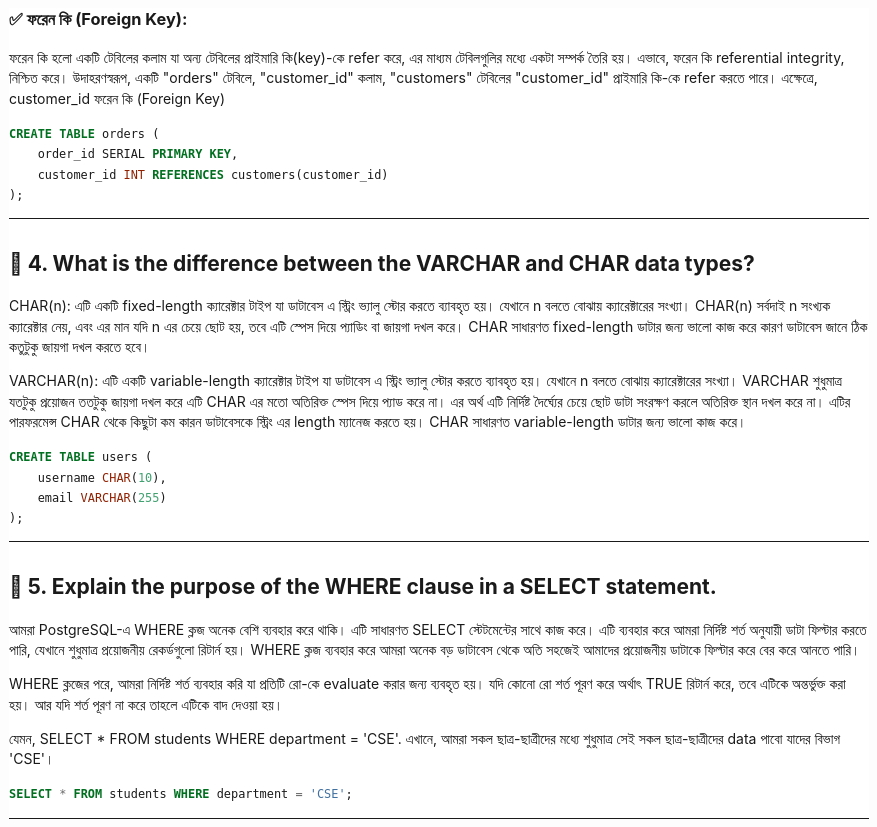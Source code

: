 ### ✅ **ফরেন কি (Foreign Key):**
ফরেন কি হলো একটি টেবিলের কলাম যা অন্য টেবিলের প্রাইমারি কি(key)-কে refer করে, এর মাধ্যম টেবিলগুলির মধ্যে একটা সম্পর্ক তৈরি হয়। এভাবে, ফরেন কি referential integrity, নিশ্চিত করে। উদাহরণস্বরূপ, একটি "orders" টেবিলে, "customer_id" কলাম, "customers" টেবিলের "customer_id" প্রাইমারি কি-কে refer করতে পারে। এক্ষেত্রে, customer_id ফরেন কি (Foreign Key)

```sql
CREATE TABLE orders (
    order_id SERIAL PRIMARY KEY,
    customer_id INT REFERENCES customers(customer_id)
);
```

---

## 🔹 4. What is the difference between the VARCHAR and CHAR data types?

CHAR(n): এটি একটি fixed-length ক্যারেক্টার টাইপ যা ডাটাবেস এ স্ট্রিং ভ্যালু স্টোর করতে ব্যাবহৃত হয়। যেখানে n বলতে বোঝায় ক্যারেক্টারের সংখ্যা। CHAR(n) সর্বদাই n সংখ্যক ক্যারেক্টার নেয়, এবং এর মান যদি n এর চেয়ে ছোট হয়, তবে এটি স্পেস দিয়ে প্যাডিং বা জায়গা দখল করে। CHAR সাধারণত fixed-length ডাটার জন্য ভালো কাজ করে কারণ ডাটাবেস জানে ঠিক কতুটুকু জায়গা দখল করতে হবে। 

VARCHAR(n): এটি একটি variable-length ক্যারেক্টার টাইপ যা ডাটাবেস এ স্ট্রিং ভ্যালু স্টোর করতে ব্যাবহৃত হয়। যেখানে n বলতে বোঝায় ক্যারেক্টারের সংখ্যা। VARCHAR শুধুমাত্র যতটুকু প্রয়োজন ততটুকু জায়গা দখল করে এটি CHAR এর মতো অতিরিক্ত স্পেস দিয়ে প্যাড করে না। এর অর্থ এটি নির্দিষ্ট দৈর্ঘ্যের চেয়ে ছোট ডাটা সংরক্ষণ করলে অতিরিক্ত স্থান দখল করে না। এটির পারফরমেন্স CHAR থেকে কিছুটা কম কারন ডাটাবেসকে স্ট্রিং এর length ম্যানেজ করতে হয়। CHAR সাধারণত variable-length ডাটার জন্য ভালো কাজ করে। 

```sql
CREATE TABLE users (
    username CHAR(10),
    email VARCHAR(255)
);
```

---

## 🔹 5. Explain the purpose of the WHERE clause in a SELECT statement.

আমরা PostgreSQL-এ WHERE ক্লজ অনেক বেশি ব্যবহার করে থাকি। এটি সাধারণত SELECT স্টেটমেন্টের সাথে কাজ করে। এটি ব্যবহার করে আমরা নির্দিষ্ট শর্ত অনুযায়ী ডাটা ফিল্টার করতে পারি, যেখানে শুধুমাত্র প্রয়োজনীয় রেকর্ডগুলো রিটার্ন হয়। WHERE ক্লজ ব্যবহার করে আমরা অনেক বড় ডাটাবেস থেকে অতি সহজেই আমাদের প্রয়োজনীয় ডাটাকে ফিল্টার করে বের করে আনতে পারি। 

WHERE ক্লজের পরে, আমরা নির্দিষ্ট শর্ত ব্যবহার করি যা প্রতিটি রো-কে evaluate করার জন্য ব্যবহৃত হয়। যদি কোনো রো শর্ত পূরণ করে অর্থাৎ TRUE রিটার্ন করে, তবে এটিকে অন্তর্ভুক্ত করা হয়। আর যদি শর্ত পূরণ না করে তাহলে এটিকে বাদ দেওয়া হয়।

যেমন, SELECT * FROM students WHERE department = 'CSE'. এখানে, আমরা সকল ছাত্র-ছাত্রীদের মধ্যে শুধুমাত্র সেই সকল ছাত্র-ছাত্রীদের data পাবো যাদের বিভাগ 'CSE'।

```sql
SELECT * FROM students WHERE department = 'CSE';
```

---